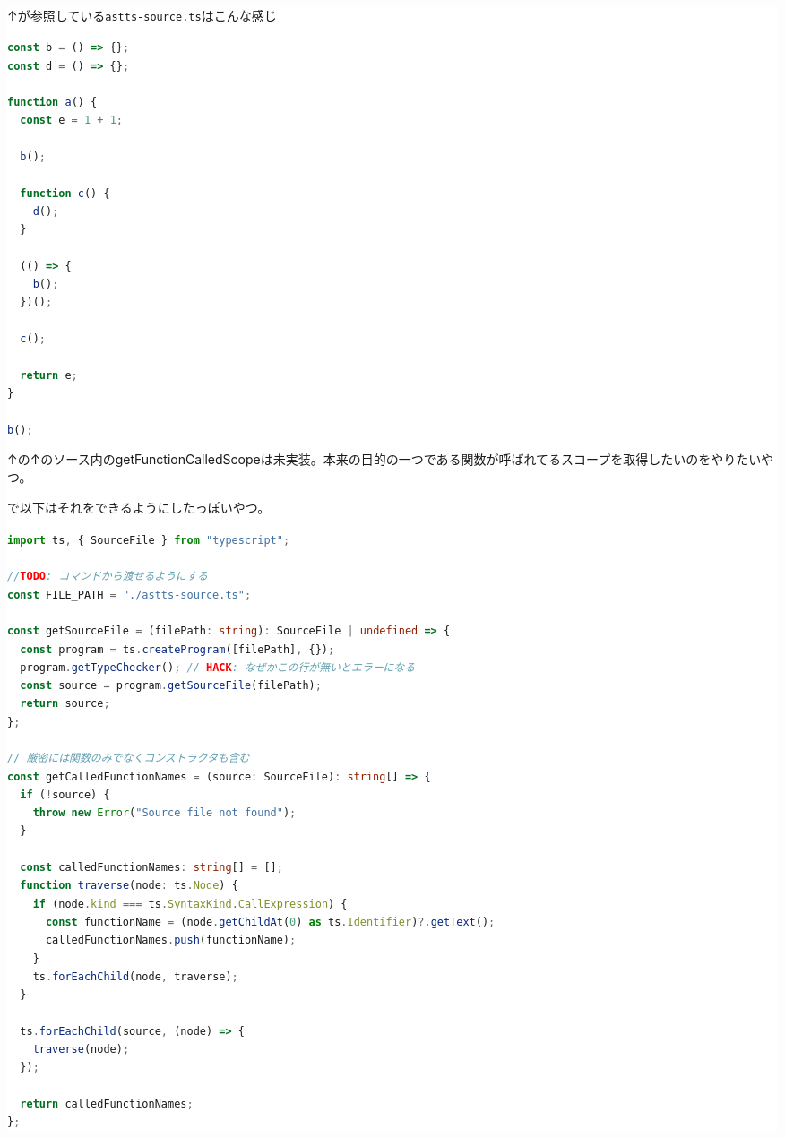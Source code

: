 ↑が参照している`astts-source.ts`はこんな感じ

```ts
const b = () => {};
const d = () => {};

function a() {
  const e = 1 + 1;

  b();

  function c() {
    d();
  }

  (() => {
    b();
  })();

  c();

  return e;
}

b();
```

↑の↑のソース内のgetFunctionCalledScopeは未実装。本来の目的の一つである関数が呼ばれてるスコープを取得したいのをやりたいやつ。

で以下はそれをできるようにしたっぽいやつ。

```ts
import ts, { SourceFile } from "typescript";

//TODO: コマンドから渡せるようにする
const FILE_PATH = "./astts-source.ts";

const getSourceFile = (filePath: string): SourceFile | undefined => {
  const program = ts.createProgram([filePath], {});
  program.getTypeChecker(); // HACK: なぜかこの行が無いとエラーになる
  const source = program.getSourceFile(filePath);
  return source;
};

// 厳密には関数のみでなくコンストラクタも含む
const getCalledFunctionNames = (source: SourceFile): string[] => {
  if (!source) {
    throw new Error("Source file not found");
  }

  const calledFunctionNames: string[] = [];
  function traverse(node: ts.Node) {
    if (node.kind === ts.SyntaxKind.CallExpression) {
      const functionName = (node.getChildAt(0) as ts.Identifier)?.getText();
      calledFunctionNames.push(functionName);
    }
    ts.forEachChild(node, traverse);
  }

  ts.forEachChild(source, (node) => {
    traverse(node);
  });

  return calledFunctionNames;
};

```